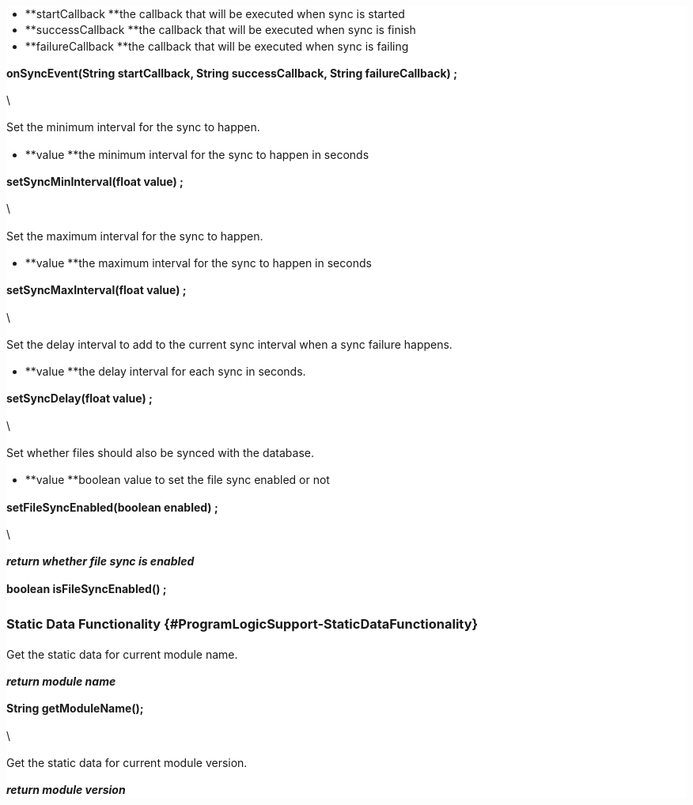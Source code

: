 -   **startCallback **the callback that will be executed when sync is
    started
-   **successCallback **the callback that will be executed when sync is
    finish
-   **failureCallback **the callback that will be executed when sync is
    failing

**onSyncEvent(String startCallback, String successCallback, String
failureCallback) ;**

\

Set the minimum interval for the sync to happen.

-   **value **the minimum interval for the sync to happen in seconds

**setSyncMinInterval(float value) ;**

\

Set the maximum interval for the sync to happen.

-   **value **the maximum interval for the sync to happen in seconds

**setSyncMaxInterval(float value) ;**

\

Set the delay interval to add to the current sync interval when a sync
failure happens.

-   **value **the delay interval for each sync in seconds.

**setSyncDelay(float value) ;**

\

Set whether files should also be synced with the database.

-   **value **boolean value to set the file sync enabled or not

**setFileSyncEnabled(boolean enabled) ;**

\

***return whether file sync is enabled***

**boolean isFileSyncEnabled() ;**

### Static Data Functionality {#ProgramLogicSupport-StaticDataFunctionality}

Get the static data for current module name.

***return module name***

**String getModuleName();**

\

Get the static data for current module version.

***return module version***
